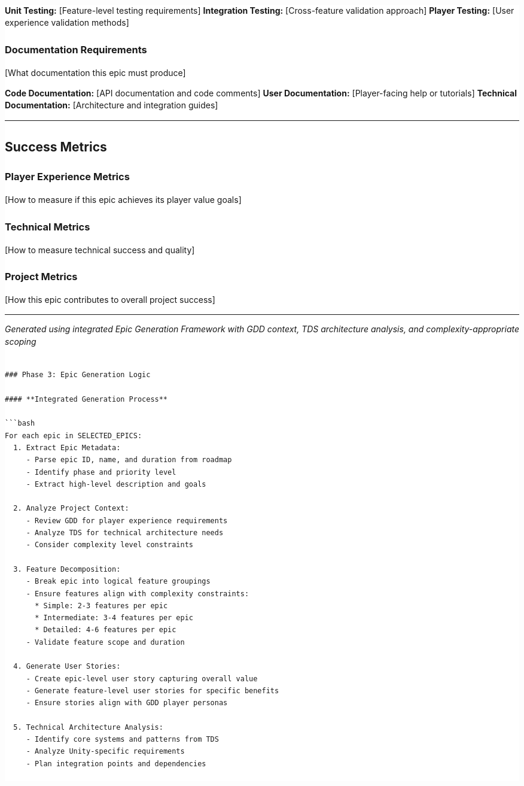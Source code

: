 **Unit Testing:** [Feature-level testing requirements]
**Integration Testing:** [Cross-feature validation approach]
**Player Testing:** [User experience validation methods]

### **Documentation Requirements**
[What documentation this epic must produce]

**Code Documentation:** [API documentation and code comments]
**User Documentation:** [Player-facing help or tutorials]
**Technical Documentation:** [Architecture and integration guides]

---

## **Success Metrics**

### **Player Experience Metrics**
[How to measure if this epic achieves its player value goals]

### **Technical Metrics**
[How to measure technical success and quality]

### **Project Metrics**
[How this epic contributes to overall project success]

---

*Generated using integrated Epic Generation Framework with GDD context, TDS architecture analysis, and complexity-appropriate scoping*
```

### Phase 3: Epic Generation Logic

#### **Integrated Generation Process**

```bash
For each epic in SELECTED_EPICS:
  1. Extract Epic Metadata:
     - Parse epic ID, name, and duration from roadmap
     - Identify phase and priority level
     - Extract high-level description and goals
     
  2. Analyze Project Context:
     - Review GDD for player experience requirements
     - Analyze TDS for technical architecture needs
     - Consider complexity level constraints
     
  3. Feature Decomposition:
     - Break epic into logical feature groupings
     - Ensure features align with complexity constraints:
       * Simple: 2-3 features per epic
       * Intermediate: 3-4 features per epic  
       * Detailed: 4-6 features per epic
     - Validate feature scope and duration
     
  4. Generate User Stories:
     - Create epic-level user story capturing overall value
     - Generate feature-level user stories for specific benefits
     - Ensure stories align with GDD player personas
     
  5. Technical Architecture Analysis:
     - Identify core systems and patterns from TDS
     - Analyze Unity-specific requirements
     - Plan integration points and dependencies
     
```